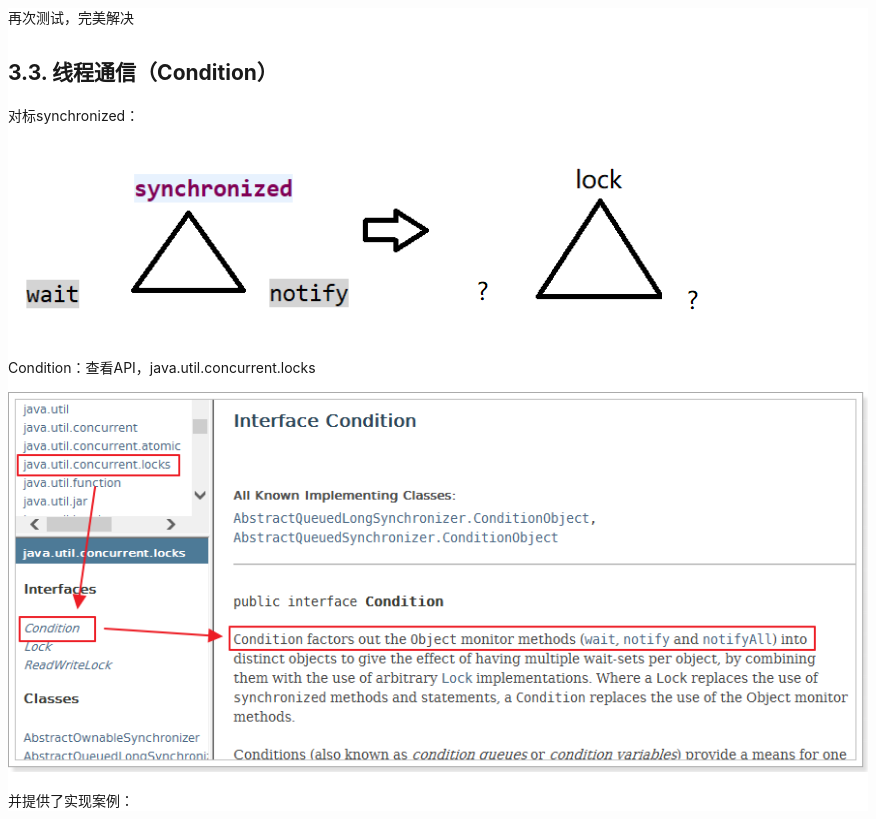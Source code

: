 ```java
```

再次测试，完美解决



## 3.3. 线程通信（Condition）

对标synchronized：

![1562812279119](assets/1562812279119.png)

Condition：查看API，java.util.concurrent.locks

![1562812425080](assets/1562812425080.png)

并提供了实现案例：
